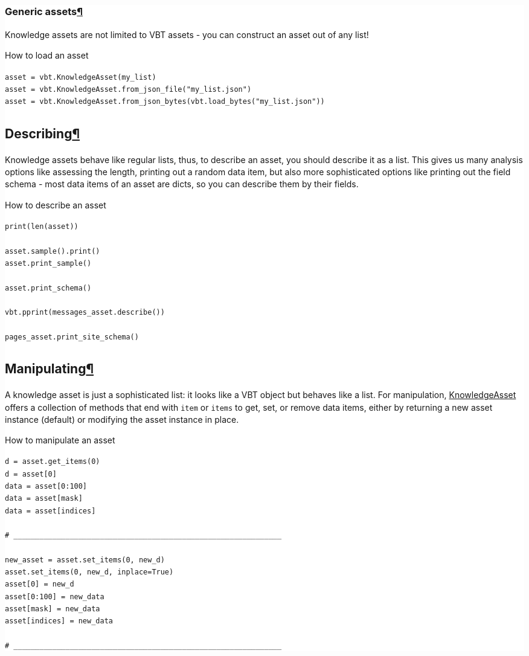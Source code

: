 ### Generic assets[¶](https://vectorbt.pro/pvt_40509f46/cookbook/knowledge/#generic-assets "Permanent link")

Knowledge assets are not limited to VBT assets - you can construct an asset out of any list!

How to load an asset

```
asset = vbt.KnowledgeAsset(my_list)  
asset = vbt.KnowledgeAsset.from_json_file("my_list.json")  
asset = vbt.KnowledgeAsset.from_json_bytes(vbt.load_bytes("my_list.json"))  

```

## Describing[¶](https://vectorbt.pro/pvt_40509f46/cookbook/knowledge/#describing "Permanent link")

Knowledge assets behave like regular lists, thus, to describe an asset, you should describe it as a list. This gives us many analysis options like assessing the length, printing out a random data item, but also more sophisticated options like printing out the field schema - most data items of an asset are dicts, so you can describe them by their fields.

How to describe an asset

```
print(len(asset))  

asset.sample().print()  
asset.print_sample()

asset.print_schema()  

vbt.pprint(messages_asset.describe())  

pages_asset.print_site_schema()  

```

## Manipulating[¶](https://vectorbt.pro/pvt_40509f46/cookbook/knowledge/#manipulating "Permanent link")

A knowledge asset is just a sophisticated list: it looks like a VBT object but behaves like a list. For manipulation, [KnowledgeAsset](https://vectorbt.pro/pvt_40509f46/api/utils/knowledge/base_assets/#vectorbtpro.utils.knowledge.base_assets.KnowledgeAsset) offers a collection of methods that end with `item` or `items` to get, set, or remove data items, either by returning a new asset instance (default) or modifying the asset instance in place.

How to manipulate an asset

```
d = asset.get_items(0)  
d = asset[0]
data = asset[0:100]  
data = asset[mask]  
data = asset[indices]  

# ______________________________________________________________

new_asset = asset.set_items(0, new_d)  
asset.set_items(0, new_d, inplace=True)  
asset[0] = new_d  
asset[0:100] = new_data
asset[mask] = new_data
asset[indices] = new_data

# ______________________________________________________________

```